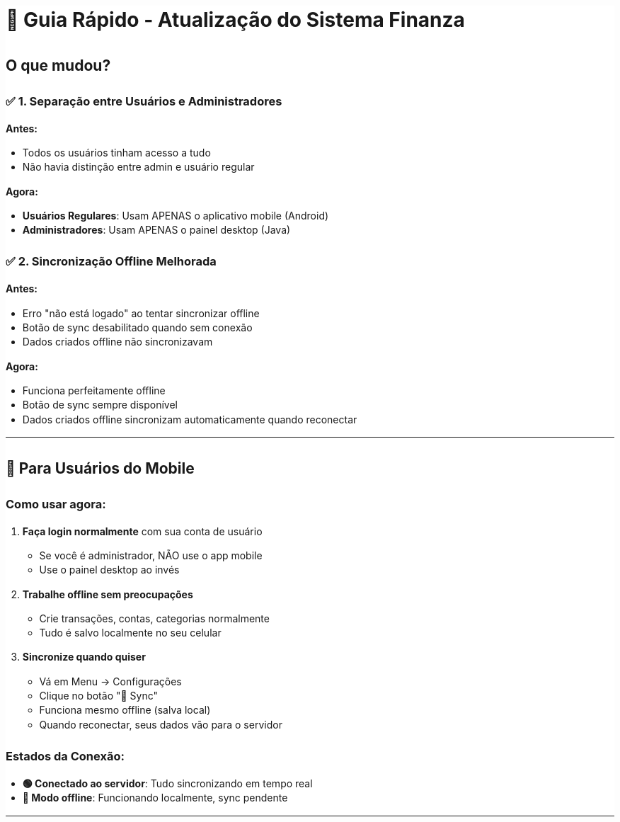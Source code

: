# 🚀 Guia Rápido - Atualização do Sistema Finanza

## O que mudou?

### ✅ 1. Separação entre Usuários e Administradores

**Antes:**
- Todos os usuários tinham acesso a tudo
- Não havia distinção entre admin e usuário regular

**Agora:**
- **Usuários Regulares**: Usam APENAS o aplicativo mobile (Android)
- **Administradores**: Usam APENAS o painel desktop (Java)

### ✅ 2. Sincronização Offline Melhorada

**Antes:**
- Erro "não está logado" ao tentar sincronizar offline
- Botão de sync desabilitado quando sem conexão
- Dados criados offline não sincronizavam

**Agora:**
- Funciona perfeitamente offline
- Botão de sync sempre disponível
- Dados criados offline sincronizam automaticamente quando reconectar

---

## 📱 Para Usuários do Mobile

### Como usar agora:

1. **Faça login normalmente** com sua conta de usuário
   - Se você é administrador, NÃO use o app mobile
   - Use o painel desktop ao invés

2. **Trabalhe offline sem preocupações**
   - Crie transações, contas, categorias normalmente
   - Tudo é salvo localmente no seu celular

3. **Sincronize quando quiser**
   - Vá em Menu → Configurações
   - Clique no botão "🔄 Sync"
   - Funciona mesmo offline (salva local)
   - Quando reconectar, seus dados vão para o servidor

### Estados da Conexão:

- **🟢 Conectado ao servidor**: Tudo sincronizando em tempo real
- **🔴 Modo offline**: Funcionando localmente, sync pendente

---